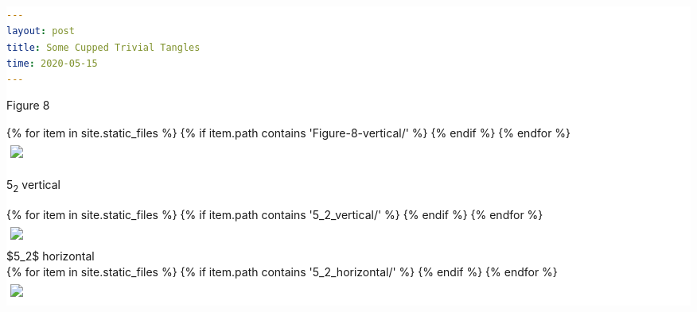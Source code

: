 ```yaml
---
layout: post
title: Some Cupped Trivial Tangles
time: 2020-05-15
---
```

<style>
    .column {
  float: left;
  width: 50.0%;
  padding: 5px;
}

/* Clear floats after image containers */
.row::after {
  content: "";
  clear: both;
  display: table;
}
h1 {text-align: left;}
</style>


Figure $8$
<div class="row">
{% for item in site.static_files %}
{% if item.path contains 'Figure-8-vertical/' %}
  <div class="column">
    <img src ="{{site.baseurl}}/{{ item.path }}" style="width:100%">
  </div>
{% endif %}
{% endfor %}
</div>

$5_2$ vertical
<div class="row">
{% for item in site.static_files %}
{% if item.path contains '5_2_vertical/' %}
  <div class="column">
    <img src ="{{site.baseurl}}/{{ item.path }}" style="width:100%">
  </div>
{% endif %}
{% endfor %}
</div>
$5_2$ horizontal 
<div class="row">
{% for item in site.static_files %}
{% if item.path contains '5_2_horizontal/' %}
  <div class="column">
    <img src ="{{site.baseurl}}/{{ item.path }}" style="width:100%">
  </div>
{% endif %}
{% endfor %}
</div>
